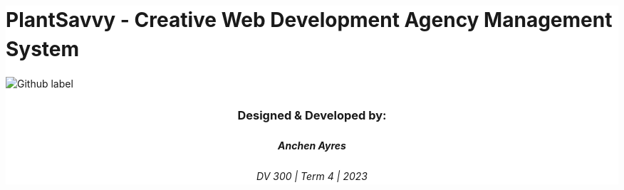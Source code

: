 # PlantSavvy - Creative Web Development Agency Management System

![Github label](https://img.shields.io/badge/PlantSavvy-2023-blueviolet)

<h3 align="center">Designed & Developed by:</h3>
<h5 align="center">Anchen Ayres</h5>
<h6 align="center">DV 300 | Term 4 | 2023</h6>

<p align="center">
    <a href="https://github.com/anchenayres/PlantSavvy">